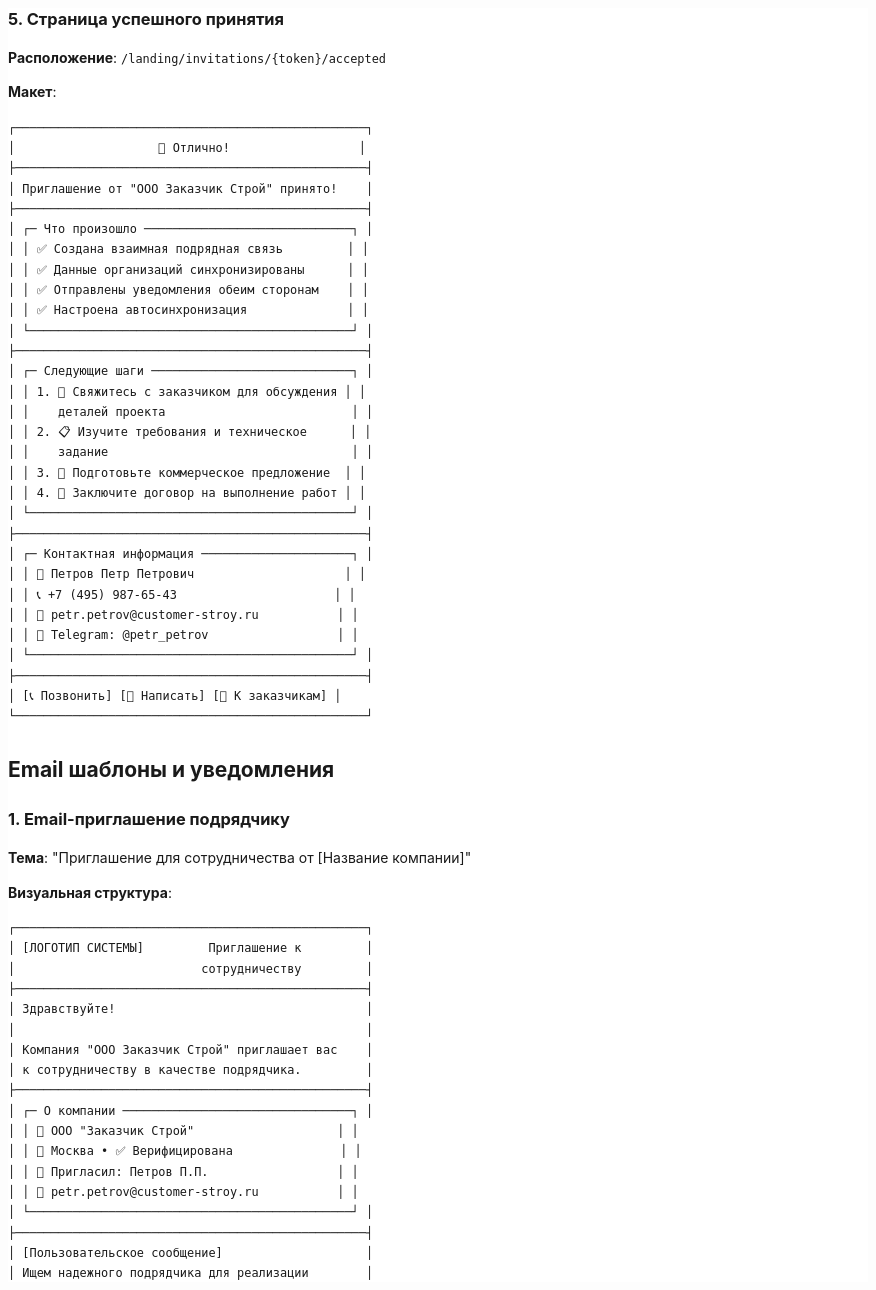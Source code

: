### 5. Страница успешного принятия

**Расположение**: `/landing/invitations/{token}/accepted`

**Макет**:
```
┌─────────────────────────────────────────────────┐
│                    🎉 Отлично!                  │
├─────────────────────────────────────────────────┤
│ Приглашение от "ООО Заказчик Строй" принято!    │
├─────────────────────────────────────────────────┤
│ ┌─ Что произошло ─────────────────────────────┐ │
│ │ ✅ Создана взаимная подрядная связь         │ │
│ │ ✅ Данные организаций синхронизированы      │ │
│ │ ✅ Отправлены уведомления обеим сторонам    │ │
│ │ ✅ Настроена автосинхронизация              │ │
│ └─────────────────────────────────────────────┘ │
├─────────────────────────────────────────────────┤
│ ┌─ Следующие шаги ────────────────────────────┐ │
│ │ 1. 💬 Свяжитесь с заказчиком для обсуждения │ │
│ │    деталей проекта                          │ │
│ │ 2. 📋 Изучите требования и техническое      │ │
│ │    задание                                  │ │
│ │ 3. 💼 Подготовьте коммерческое предложение  │ │
│ │ 4. 📝 Заключите договор на выполнение работ │ │
│ └─────────────────────────────────────────────┘ │
├─────────────────────────────────────────────────┤
│ ┌─ Контактная информация ─────────────────────┐ │
│ │ 👤 Петров Петр Петрович                     │ │
│ │ 📞 +7 (495) 987-65-43                      │ │
│ │ 📧 petr.petrov@customer-stroy.ru           │ │
│ │ 💬 Telegram: @petr_petrov                  │ │
│ └─────────────────────────────────────────────┘ │
├─────────────────────────────────────────────────┤
│ [📞 Позвонить] [📧 Написать] [🏢 К заказчикам] │
└─────────────────────────────────────────────────┘
```

## Email шаблоны и уведомления

### 1. Email-приглашение подрядчику

**Тема**: "Приглашение для сотрудничества от [Название компании]"

**Визуальная структура**:
```
┌─────────────────────────────────────────────────┐
│ [ЛОГОТИП СИСТЕМЫ]         Приглашение к         │
│                          сотрудничеству         │
├─────────────────────────────────────────────────┤
│ Здравствуйте!                                   │
│                                                 │
│ Компания "ООО Заказчик Строй" приглашает вас    │
│ к сотрудничеству в качестве подрядчика.         │
├─────────────────────────────────────────────────┤
│ ┌─ О компании ────────────────────────────────┐ │
│ │ 🏢 ООО "Заказчик Строй"                    │ │
│ │ 📍 Москва • ✅ Верифицирована               │ │
│ │ 👤 Пригласил: Петров П.П.                  │ │
│ │ 📧 petr.petrov@customer-stroy.ru           │ │
│ └─────────────────────────────────────────────┘ │
├─────────────────────────────────────────────────┤
│ [Пользовательское сообщение]                    │
│ Ищем надежного подрядчика для реализации        │
```